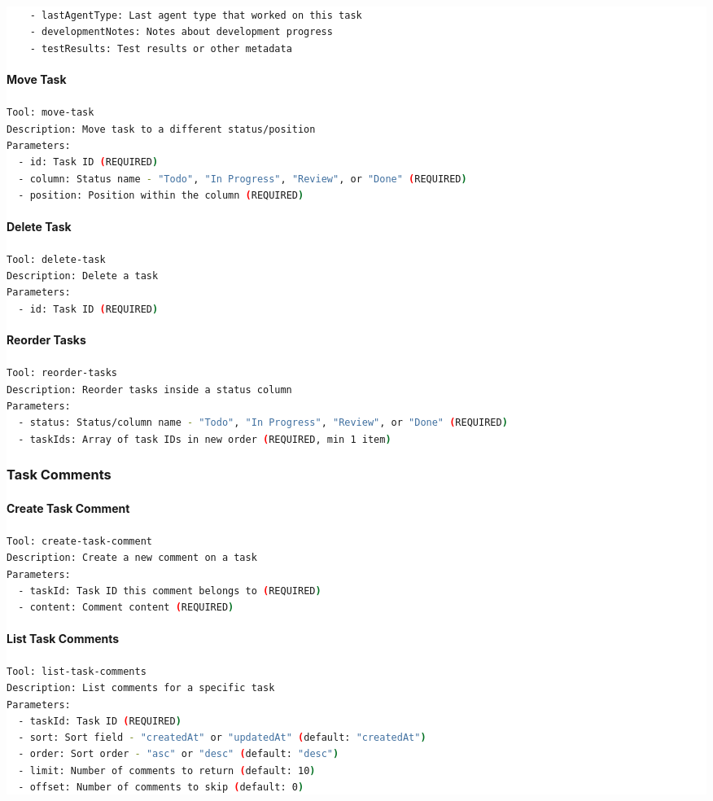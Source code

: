 ```bash
    - lastAgentType: Last agent type that worked on this task
    - developmentNotes: Notes about development progress
    - testResults: Test results or other metadata
```

#### Move Task
```bash
Tool: move-task
Description: Move task to a different status/position
Parameters:
  - id: Task ID (REQUIRED)
  - column: Status name - "Todo", "In Progress", "Review", or "Done" (REQUIRED)
  - position: Position within the column (REQUIRED)
```

#### Delete Task
```bash
Tool: delete-task
Description: Delete a task
Parameters:
  - id: Task ID (REQUIRED)
```

#### Reorder Tasks
```bash
Tool: reorder-tasks
Description: Reorder tasks inside a status column
Parameters:
  - status: Status/column name - "Todo", "In Progress", "Review", or "Done" (REQUIRED)
  - taskIds: Array of task IDs in new order (REQUIRED, min 1 item)
```

### Task Comments

#### Create Task Comment
```bash
Tool: create-task-comment
Description: Create a new comment on a task
Parameters:
  - taskId: Task ID this comment belongs to (REQUIRED)
  - content: Comment content (REQUIRED)
```

#### List Task Comments
```bash
Tool: list-task-comments
Description: List comments for a specific task
Parameters:
  - taskId: Task ID (REQUIRED)
  - sort: Sort field - "createdAt" or "updatedAt" (default: "createdAt")
  - order: Sort order - "asc" or "desc" (default: "desc")
  - limit: Number of comments to return (default: 10)
  - offset: Number of comments to skip (default: 0)
```
